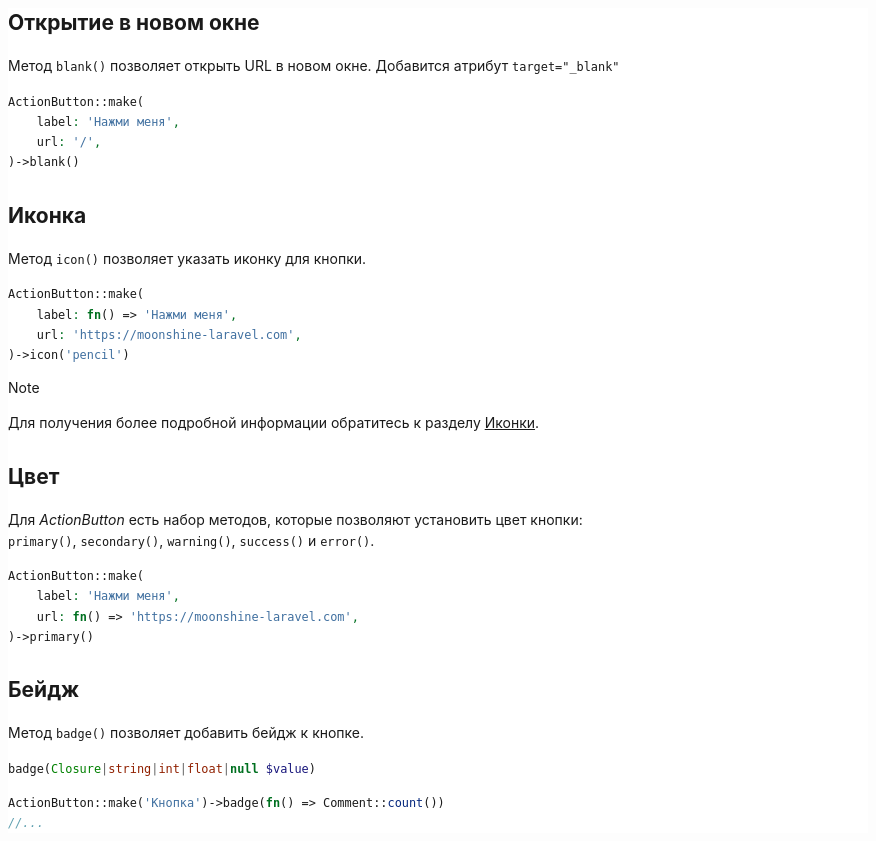 <a name="blank"></a> 
## Открытие в новом окне

Метод `blank()` позволяет открыть URL в новом окне. Добавится атрибут `target="_blank"`

```php
ActionButton::make(
    label: 'Нажми меня',
    url: '/',
)->blank()
```

<a name="icon"></a> 
## Иконка

Метод `icon()` позволяет указать иконку для кнопки.

```php
ActionButton::make(
    label: fn() => 'Нажми меня',
    url: 'https://moonshine-laravel.com',
)->icon('pencil')
```

> [!NOTE]
> Для получения более подробной информации обратитесь к разделу [Иконки](/docs/{{version}}/appearance/icons).

<a name="color"></a> 
## Цвет

Для *ActionButton* есть набор методов, которые позволяют установить цвет кнопки:  
`primary()`, `secondary()`, `warning()`, `success()` и `error()`.

```php
ActionButton::make(
    label: 'Нажми меня',
    url: fn() => 'https://moonshine-laravel.com',
)->primary()
```

<a name="badge"></a> 
## Бейдж

Метод `badge()` позволяет добавить бейдж к кнопке.

```php
badge(Closure|string|int|float|null $value)
```

```php
ActionButton::make('Кнопка')->badge(fn() => Comment::count())
//...
```
